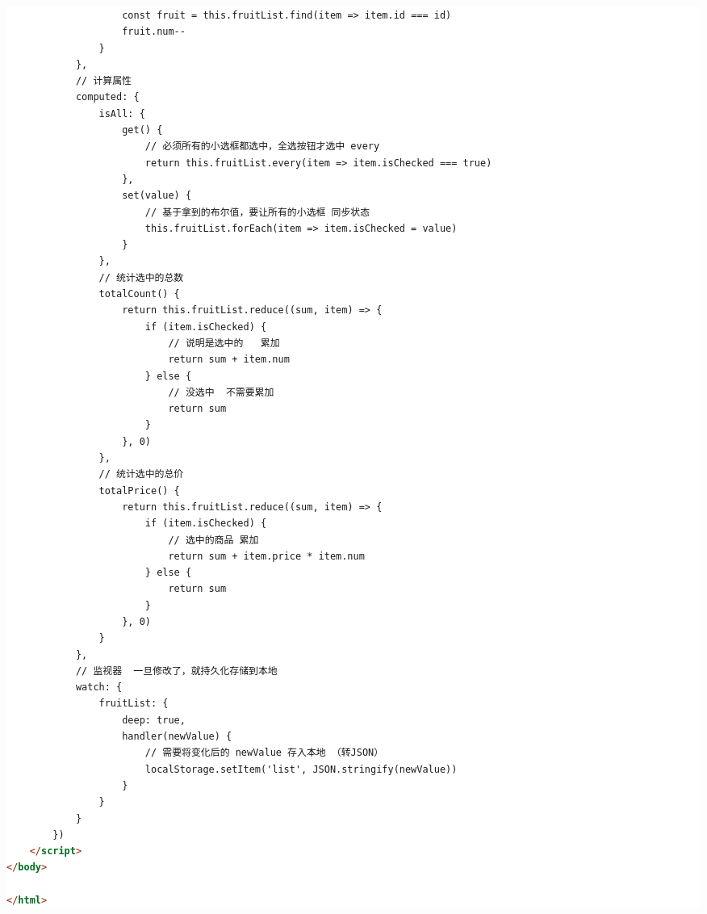 ```html
                    const fruit = this.fruitList.find(item => item.id === id)
                    fruit.num--
                }
            },
            // 计算属性
            computed: {
                isAll: {
                    get() {
                        // 必须所有的小选框都选中，全选按钮才选中 every
                        return this.fruitList.every(item => item.isChecked === true)
                    },
                    set(value) {
                        // 基于拿到的布尔值，要让所有的小选框 同步状态
                        this.fruitList.forEach(item => item.isChecked = value)
                    }
                },
                // 统计选中的总数
                totalCount() {
                    return this.fruitList.reduce((sum, item) => {
                        if (item.isChecked) {
                            // 说明是选中的   累加
                            return sum + item.num
                        } else {
                            // 没选中  不需要累加
                            return sum
                        }
                    }, 0)
                },
                // 统计选中的总价
                totalPrice() {
                    return this.fruitList.reduce((sum, item) => {
                        if (item.isChecked) {
                            // 选中的商品 累加
                            return sum + item.price * item.num
                        } else {
                            return sum
                        }
                    }, 0)
                }
            },
            // 监视器  一旦修改了，就持久化存储到本地
            watch: {
                fruitList: {
                    deep: true,
                    handler(newValue) {
                        // 需要将变化后的 newValue 存入本地 （转JSON）
                        localStorage.setItem('list', JSON.stringify(newValue))
                    }
                }
            }
        })
    </script>
</body>

</html>
```
